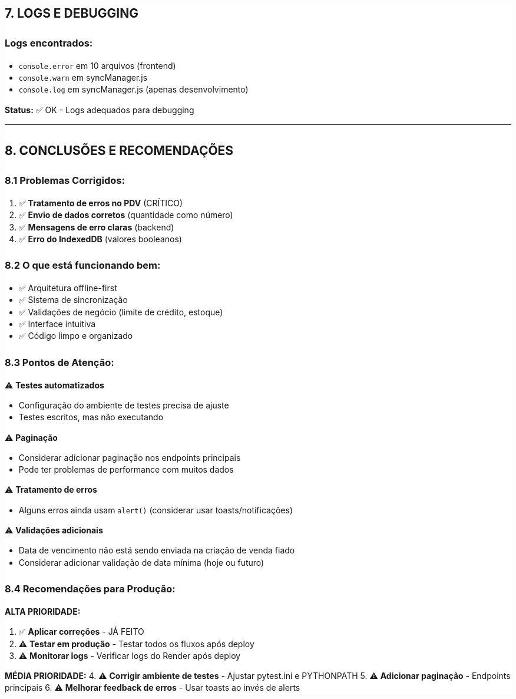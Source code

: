 ## 7. LOGS E DEBUGGING

### Logs encontrados:
- `console.error` em 10 arquivos (frontend)
- `console.warn` em syncManager.js
- `console.log` em syncManager.js (apenas desenvolvimento)

**Status:** ✅ OK - Logs adequados para debugging

---

## 8. CONCLUSÕES E RECOMENDAÇÕES

### 8.1 Problemas Corrigidos:
1. ✅ **Tratamento de erros no PDV** (CRÍTICO)
2. ✅ **Envio de dados corretos** (quantidade como número)
3. ✅ **Mensagens de erro claras** (backend)
4. ✅ **Erro do IndexedDB** (valores booleanos)

### 8.2 O que está funcionando bem:
- ✅ Arquitetura offline-first
- ✅ Sistema de sincronização
- ✅ Validações de negócio (limite de crédito, estoque)
- ✅ Interface intuitiva
- ✅ Código limpo e organizado

### 8.3 Pontos de Atenção:
⚠️ **Testes automatizados**
- Configuração do ambiente de testes precisa de ajuste
- Testes escritos, mas não executando

⚠️ **Paginação**
- Considerar adicionar paginação nos endpoints principais
- Pode ter problemas de performance com muitos dados

⚠️ **Tratamento de erros**
- Alguns erros ainda usam `alert()` (considerar usar toasts/notificações)

⚠️ **Validações adicionais**
- Data de vencimento não está sendo enviada na criação de venda fiado
- Considerar adicionar validação de data mínima (hoje ou futuro)

### 8.4 Recomendações para Produção:

**ALTA PRIORIDADE:**
1. ✅ **Aplicar correções** - JÁ FEITO
2. ⚠️ **Testar em produção** - Testar todos os fluxos após deploy
3. ⚠️ **Monitorar logs** - Verificar logs do Render após deploy

**MÉDIA PRIORIDADE:**
4. ⚠️ **Corrigir ambiente de testes** - Ajustar pytest.ini e PYTHONPATH
5. ⚠️ **Adicionar paginação** - Endpoints principais
6. ⚠️ **Melhorar feedback de erros** - Usar toasts ao invés de alerts
